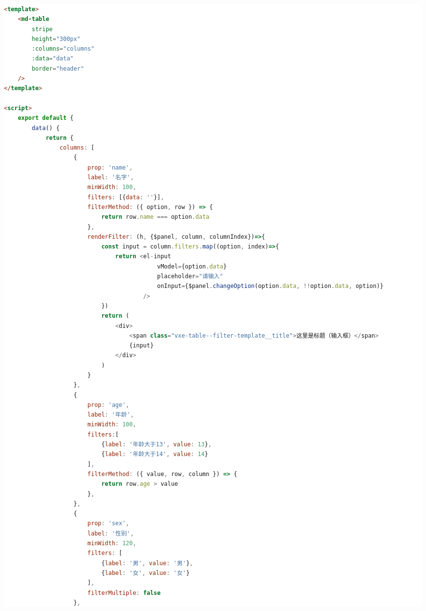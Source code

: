 ```html
<template>
    <md-table
        stripe
        height="300px"
        :columns="columns"
        :data="data"
        border="header"
    />
</template>

<script>
    export default {
        data() {
            return {
                columns: [
                    {
                        prop: 'name',
                        label: '名字',
                        minWidth: 100,
                        filters: [{data: ''}],
                        filterMethod: ({ option, row }) => {
                            return row.name === option.data
                        },
                        renderFilter: (h, {$panel, column, columnIndex})=>{
                            const input = column.filters.map((option, index)=>{
                                return <el-input
                                            vModel={option.data}
                                            placeholder="请输入"
                                            onInput={$panel.changeOption(option.data, !!option.data, option)}
                                        />
                            })
                            return (
                                <div>
                                    <span class="vxe-table--filter-template__title">这里是标题（输入框）</span>
                                    {input}
                                </div>
                            )
                        }
                    },
                    {
                        prop: 'age',
                        label: '年龄',
                        minWidth: 100,
                        filters:[
                            {label: '年龄大于13', value: 13},
                            {label: '年龄大于14', value: 14}
                        ],
                        filterMethod: ({ value, row, column }) => {
                            return row.age > value
                        },
                    },
                    {
                        prop: 'sex',
                        label: '性别',
                        minWidth: 120,
                        filters: [
                            {label: '男', value: '男'},
                            {label: '女', value: '女'}
                        ],
                        filterMultiple: false
                    },
```